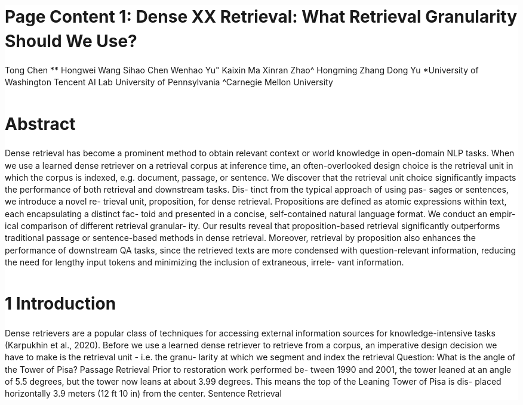 Page Content 1: Dense XX Retrieval: What Retrieval Granularity Should We Use?
===
Tong Chen \*\* Hongwei Wang
Sihao Chen
Wenhao Yu"
Kaixin Ma
Xinran Zhao^ Hongming Zhang
Dong Yu
\*University of Washington
Tencent AI Lab
University of Pennsylvania ^Carnegie Mellon University
# Abstract
Dense retrieval has become a prominent
method to obtain relevant context or world
knowledge in open-domain NLP tasks. When
we use a learned dense retriever on a retrieval
corpus at inference time, an often-overlooked
design choice is the retrieval unit in which the
corpus is indexed, e.g. document, passage, or
sentence. We discover that the retrieval unit
choice significantly impacts the performance
of both retrieval and downstream tasks. Dis-
tinct from the typical approach of using pas-
sages or sentences, we introduce a novel re-
trieval unit, proposition, for dense retrieval.
Propositions are defined as atomic expressions
within text, each encapsulating a distinct fac-
toid and presented in a concise, self-contained
natural language format. We conduct an empir-
ical comparison of different retrieval granular-
ity. Our results reveal that proposition-based
retrieval significantly outperforms traditional
passage or sentence-based methods in dense
retrieval. Moreover, retrieval by proposition
also enhances the performance of downstream
QA tasks, since the retrieved texts are more
condensed with question-relevant information,
reducing the need for lengthy input tokens and
minimizing the inclusion of extraneous, irrele-
vant information.
# 1 Introduction
Dense retrievers are a popular class of techniques
for accessing external information sources for
knowledge-intensive tasks (Karpukhin et al., 2020).
Before we use a learned dense retriever to retrieve
from a corpus, an imperative design decision we
have to make is the retrieval unit - i.e. the granu-
larity at which we segment and index the retrieval
Question: What is the angle of the Tower of Pisa?
Passage
Retrieval
Prior to restoration work performed be-
tween 1990 and 2001, the tower leaned at
an angle of 5.5 degrees, but the tower now
leans at about 3.99 degrees. This means
the top of the Leaning Tower of Pisa is dis-
placed horizontally 3.9 meters (12 ft 10 in)
from the center.
Sentence
Retrieval